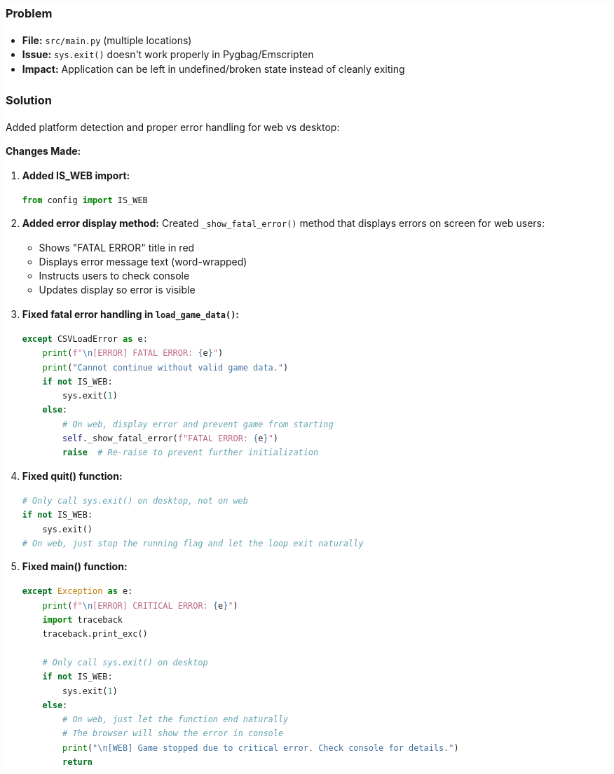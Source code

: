 ### Problem
- **File:** `src/main.py` (multiple locations)
- **Issue:** `sys.exit()` doesn't work properly in Pygbag/Emscripten
- **Impact:** Application can be left in undefined/broken state instead of cleanly exiting

### Solution
Added platform detection and proper error handling for web vs desktop:

**Changes Made:**

1. **Added IS_WEB import:**
   ```python
   from config import IS_WEB
   ```

2. **Added error display method:**
   Created `_show_fatal_error()` method that displays errors on screen for web users:
   - Shows "FATAL ERROR" title in red
   - Displays error message text (word-wrapped)
   - Instructs users to check console
   - Updates display so error is visible

3. **Fixed fatal error handling in `load_game_data()`:**
   ```python
   except CSVLoadError as e:
       print(f"\n[ERROR] FATAL ERROR: {e}")
       print("Cannot continue without valid game data.")
       if not IS_WEB:
           sys.exit(1)
       else:
           # On web, display error and prevent game from starting
           self._show_fatal_error(f"FATAL ERROR: {e}")
           raise  # Re-raise to prevent further initialization
   ```

4. **Fixed quit() function:**
   ```python
   # Only call sys.exit() on desktop, not on web
   if not IS_WEB:
       sys.exit()
   # On web, just stop the running flag and let the loop exit naturally
   ```

5. **Fixed main() function:**
   ```python
   except Exception as e:
       print(f"\n[ERROR] CRITICAL ERROR: {e}")
       import traceback
       traceback.print_exc()
       
       # Only call sys.exit() on desktop
       if not IS_WEB:
           sys.exit(1)
       else:
           # On web, just let the function end naturally
           # The browser will show the error in console
           print("\n[WEB] Game stopped due to critical error. Check console for details.")
           return
   ```
